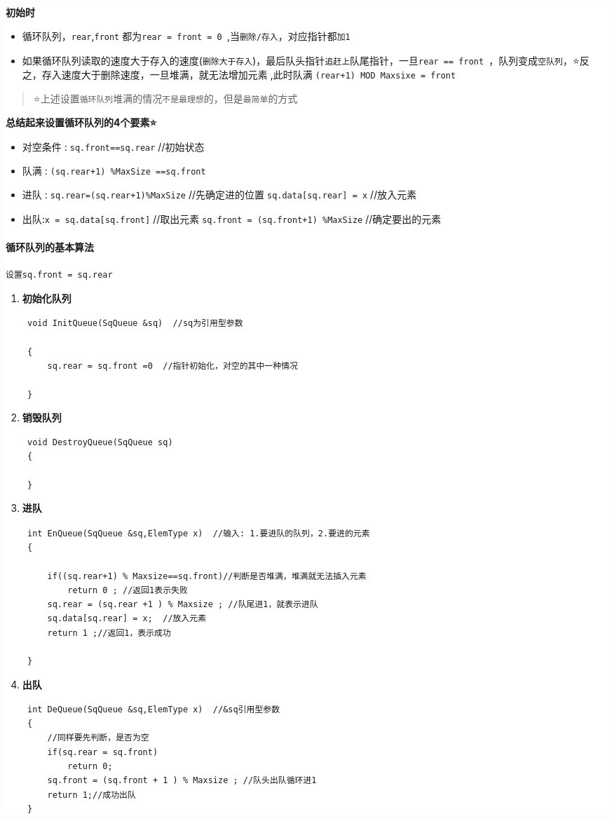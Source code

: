 
**初始时**
- 循环队列，`rear`,`front` 都为`rear = front = 0 `,当`删除/存入`，对应指针都`加1`

- 如果循环队列读取的速度大于存入的速度(`删除大于存入`)，最后队头指针`追赶上`队尾指针，一旦`rear == front `，队列变成`空队列`，⭐反之，存入速度大于删除速度，一旦堆满，就无法增加元素 ,此时队满 `(rear+1) MOD Maxsixe = front`



>⭐上述设置`循环队列`堆满的情况`不是最理想`的，但是`最简单`的方式

**总结起来设置循环队列的4个要素⭐**

- 对空条件  : `sq.front==sq.rear`  //初始状态

- 队满 : `(sq.rear+1) %MaxSize ==sq.front`

- 进队 : `sq.rear=(sq.rear+1)%MaxSize` //先确定进的位置
`sq.data[sq.rear] = x`  //放入元素
- 出队:`x = sq.data[sq.front]`  //取出元素 `sq.front = (sq.front+1) %MaxSize`  //确定要出的元素
 


#### 循环队列的基本算法
`设置sq.front = sq.rear`

1. **初始化队列**
   
		void InitQueue(SqQueue &sq)  //sq为引用型参数 

		{
			sq.rear = sq.front =0  //指针初始化，对空的其中一种情况
			
		}

2. **销毁队列**

		void DestroyQueue(SqQueue sq)
		{

		}

3. **进队**
		
		int EnQueue(SqQueue &sq,ElemType x)  //输入: 1.要进队的队列，2.要进的元素
		{

			if((sq.rear+1) % Maxsize==sq.front)//判断是否堆满，堆满就无法插入元素
				return 0 ; //返回1表示失败
			sq.rear = (sq.rear +1 ) % Maxsize ; //队尾进1，就表示进队
			sq.data[sq.rear] = x;  //放入元素
			return 1 ;//返回1，表示成功

		}
		

4. **出队**
   
		int DeQueue(SqQueue &sq,ElemType x)  //&sq引用型参数
		{
			//同样要先判断，是否为空
			if(sq.rear = sq.front)
				return 0;
			sq.front = (sq.front + 1 ) % Maxsize ; //队头出队循环进1
			return 1;//成功出队
		}
